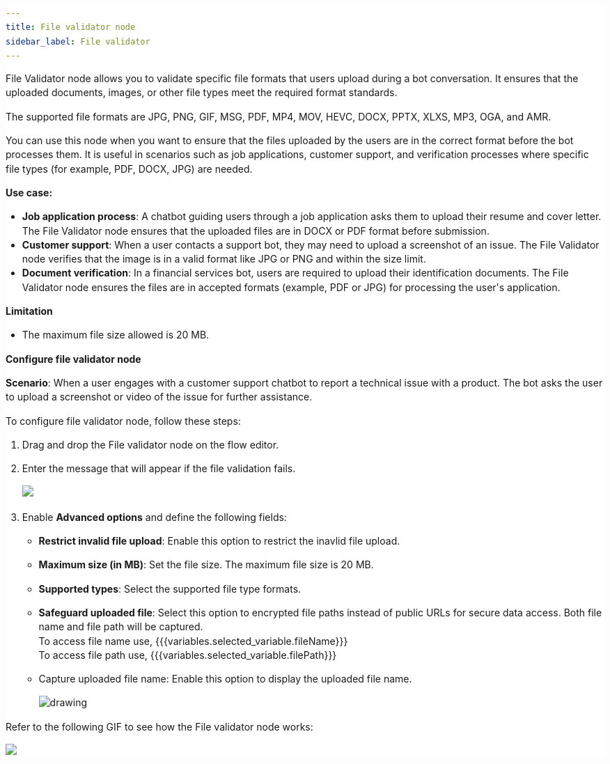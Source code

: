 ```yaml
---
title: File validator node
sidebar_label: File validator
---
```


File Validator node allows you to validate specific file formats that users upload during a bot conversation. It ensures that the uploaded documents, images, or other file types meet the required format standards.
 
The supported file formats are JPG, PNG, GIF, MSG, PDF, MP4, MOV, HEVC, DOCX, PPTX, XLXS, MP3, OGA, and AMR.

You can use this node when you want to ensure that the files uploaded by the users are in the correct format before the bot processes them. It is useful in scenarios such as job applications, customer support, and verification processes where specific file types (for example, PDF, DOCX, JPG) are needed.

**Use case:**

* **Job application process**: A chatbot guiding users through a job application asks them to upload their resume and cover letter. The File Validator node ensures that the uploaded files are in DOCX or PDF format before submission.
* **Customer support**: When a user contacts a support bot, they may need to upload a screenshot of an issue. The File Validator node verifies that the image is in a valid format like JPG or PNG and within the size limit.
* **Document verification**: In a financial services bot, users are required to upload their identification documents. The File Validator node ensures the files are in accepted formats (example, PDF or JPG) for processing the user's application.

**Limitation**

* The maximum file size allowed is 20 MB.

**Configure file validator node**

**Scenario**: When a user engages with a customer support chatbot to report a technical issue with a product. The bot asks the user to upload a screenshot or video of the issue for further assistance.

To configure file validator node, follow these steps:

1. Drag and drop the File validator node on the flow editor.

2. Enter the message that will appear if the file validation fails.

     ![](https://imgur.com/s1GtI5X.png)
   
3. Enable **Advanced options** and define the following fields:
    * **Restrict invalid file upload**: Enable this option to restrict the inavlid file upload.
    * **Maximum size (in MB)**: Set the file size. The maximum file size is 20 MB.
    * **Supported types**: Select the supported file type formats.
    * **Safeguard uploaded file**: Select this option to encrypted file paths instead of public URLs for secure data access. Both file name and file path will be captured.<br/> To access file name use, {{{variables.selected_variable.fileName}}}<br/>To access file path use,
{{{variables.selected_variable.filePath}}}
   * Capture uploaded file name: Enable this option to display the uploaded file name.

     <img src="https://imgur.com/LU1cnA0.png" alt="drawing" width="70%"/>

Refer to the following GIF to see how the File validator node works: 

   ![](https://imgur.com/fewagOd.gif)
    